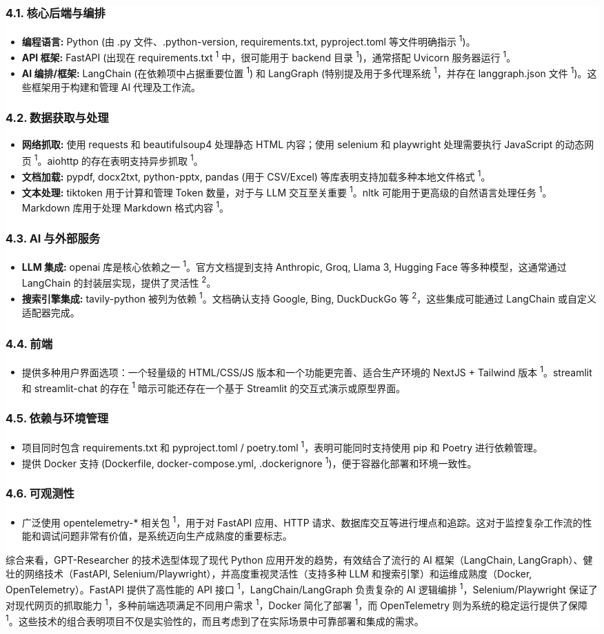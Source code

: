 
### **4.1. 核心后端与编排**



* **编程语言:** Python (由 .py 文件、.python-version, requirements.txt, pyproject.toml 等文件明确指示 <sup>1</sup>)。
* **API 框架:** FastAPI (出现在 requirements.txt <sup>1</sup> 中，很可能用于 backend 目录 <sup>1</sup>)，通常搭配 Uvicorn 服务器运行 <sup>1</sup>。
* **AI 编排/框架:** LangChain (在依赖项中占据重要位置 <sup>1</sup>) 和 LangGraph (特别提及用于多代理系统 <sup>1</sup>，并存在 langgraph.json 文件 <sup>1</sup>)。这些框架用于构建和管理 AI 代理及工作流。


### **4.2. 数据获取与处理**



* **网络抓取:** 使用 requests 和 beautifulsoup4 处理静态 HTML 内容；使用 selenium 和 playwright 处理需要执行 JavaScript 的动态网页 <sup>1</sup>。aiohttp 的存在表明支持异步抓取 <sup>1</sup>。
* **文档加载:** pypdf, docx2txt, python-pptx, pandas (用于 CSV/Excel) 等库表明支持加载多种本地文件格式 <sup>1</sup>。
* **文本处理:** tiktoken 用于计算和管理 Token 数量，对于与 LLM 交互至关重要 <sup>1</sup>。nltk 可能用于更高级的自然语言处理任务 <sup>1</sup>。Markdown 库用于处理 Markdown 格式内容 <sup>1</sup>。


### **4.3. AI 与外部服务**



* **LLM 集成:** openai 库是核心依赖之一 <sup>1</sup>。官方文档提到支持 Anthropic, Groq, Llama 3, Hugging Face 等多种模型，这通常通过 LangChain 的封装层实现，提供了灵活性 <sup>2</sup>。
* **搜索引擎集成:** tavily-python 被列为依赖 <sup>1</sup>。文档确认支持 Google, Bing, DuckDuckGo 等 <sup>2</sup>，这些集成可能通过 LangChain 或自定义适配器完成。


### **4.4. 前端**



* 提供多种用户界面选项：一个轻量级的 HTML/CSS/JS 版本和一个功能更完善、适合生产环境的 NextJS + Tailwind 版本 <sup>1</sup>。streamlit 和 streamlit-chat 的存在 <sup>1</sup> 暗示可能还存在一个基于 Streamlit 的交互式演示或原型界面。


### **4.5. 依赖与环境管理**



* 项目同时包含 requirements.txt 和 pyproject.toml / poetry.toml <sup>1</sup>，表明可能同时支持使用 pip 和 Poetry 进行依赖管理。
* 提供 Docker 支持 (Dockerfile, docker-compose.yml, .dockerignore <sup>1</sup>)，便于容器化部署和环境一致性。


### **4.6. 可观测性**



* 广泛使用 opentelemetry-* 相关包 <sup>1</sup>，用于对 FastAPI 应用、HTTP 请求、数据库交互等进行埋点和追踪。这对于监控复杂工作流的性能和调试问题非常有价值，是系统迈向生产成熟度的重要标志。

综合来看，GPT-Researcher 的技术选型体现了现代 Python 应用开发的趋势，有效结合了流行的 AI 框架（LangChain, LangGraph）、健壮的网络技术（FastAPI, Selenium/Playwright），并高度重视灵活性（支持多种 LLM 和搜索引擎）和运维成熟度（Docker, OpenTelemetry）。FastAPI 提供了高性能的 API 接口 <sup>1</sup>，LangChain/LangGraph 负责复杂的 AI 逻辑编排 <sup>1</sup>，Selenium/Playwright 保证了对现代网页的抓取能力 <sup>1</sup>，多种前端选项满足不同用户需求 <sup>1</sup>，Docker 简化了部署 <sup>1</sup>，而 OpenTelemetry 则为系统的稳定运行提供了保障 <sup>1</sup>。这些技术的组合表明项目不仅是实验性的，而且考虑到了在实际场景中可靠部署和集成的需求。
